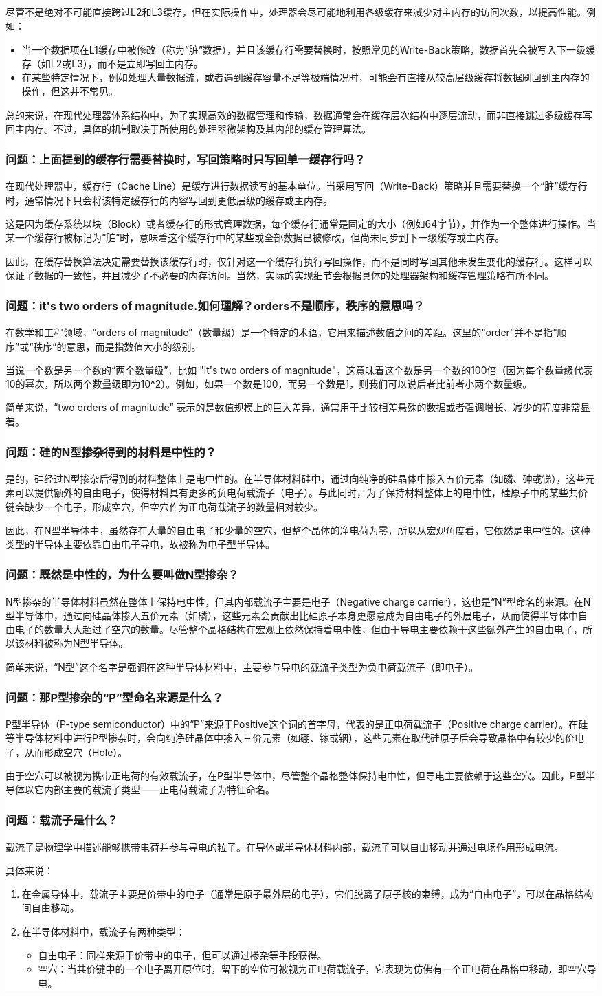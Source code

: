 尽管不是绝对不可能直接跨过L2和L3缓存，但在实际操作中，处理器会尽可能地利用各级缓存来减少对主内存的访问次数，以提高性能。例如：

- 当一个数据项在L1缓存中被修改（称为“脏”数据），并且该缓存行需要替换时，按照常见的Write-Back策略，数据首先会被写入下一级缓存（如L2或L3），而不是立即写回主内存。
- 在某些特定情况下，例如处理大量数据流，或者遇到缓存容量不足等极端情况时，可能会有直接从较高层级缓存将数据刷回到主内存的操作，但这并不常见。

总的来说，在现代处理器体系结构中，为了实现高效的数据管理和传输，数据通常会在缓存层次结构中逐层流动，而非直接跳过多级缓存写回主内存。不过，具体的机制取决于所使用的处理器微架构及其内部的缓存管理算法。

### 问题：上面提到的缓存行需要替换时，写回策略时只写回单一缓存行吗？
在现代处理器中，缓存行（Cache Line）是缓存进行数据读写的基本单位。当采用写回（Write-Back）策略并且需要替换一个“脏”缓存行时，通常情况下只会将该特定缓存行的内容写回到更低层级的缓存或主内存。

这是因为缓存系统以块（Block）或者缓存行的形式管理数据，每个缓存行通常是固定的大小（例如64字节），并作为一个整体进行操作。当某一个缓存行被标记为“脏”时，意味着这个缓存行中的某些或全部数据已被修改，但尚未同步到下一级缓存或主内存。

因此，在缓存替换算法决定需要替换该缓存行时，仅针对这一个缓存行执行写回操作，而不是同时写回其他未发生变化的缓存行。这样可以保证了数据的一致性，并且减少了不必要的内存访问。当然，实际的实现细节会根据具体的处理器架构和缓存管理策略有所不同。

### 问题：it's two orders of magnitude.如何理解？orders不是顺序，秩序的意思吗？
在数学和工程领域，“orders of magnitude”（数量级）是一个特定的术语，它用来描述数值之间的差距。这里的“order”并不是指“顺序”或“秩序”的意思，而是指数值大小的级别。

当说一个数是另一个数的“两个数量级”，比如 "it's two orders of magnitude"，这意味着这个数是另一个数的100倍（因为每个数量级代表10的幂次，所以两个数量级即为10^2）。例如，如果一个数是100，而另一个数是1，则我们可以说后者比前者小两个数量级。

简单来说，“two orders of magnitude” 表示的是数值规模上的巨大差异，通常用于比较相差悬殊的数据或者强调增长、减少的程度非常显著。

### 问题：硅的N型掺杂得到的材料是中性的？
是的，硅经过N型掺杂后得到的材料整体上是电中性的。在半导体材料硅中，通过向纯净的硅晶体中掺入五价元素（如磷、砷或锑），这些元素可以提供额外的自由电子，使得材料具有更多的负电荷载流子（电子）。与此同时，为了保持材料整体上的电中性，硅原子中的某些共价键会缺少一个电子，形成空穴，但空穴作为正电荷载流子的数量相对较少。

因此，在N型半导体中，虽然存在大量的自由电子和少量的空穴，但整个晶体的净电荷为零，所以从宏观角度看，它依然是电中性的。这种类型的半导体主要依靠自由电子导电，故被称为电子型半导体。

### 问题：既然是中性的，为什么要叫做N型掺杂？
N型掺杂的半导体材料虽然在整体上保持电中性，但其内部载流子主要是电子（Negative charge carrier），这也是“N”型命名的来源。在N型半导体中，通过向硅晶体掺入五价元素（如磷），这些元素会贡献出比硅原子本身更愿意成为自由电子的外层电子，从而使得半导体中自由电子的数量大大超过了空穴的数量。尽管整个晶格结构在宏观上依然保持着电中性，但由于导电主要依赖于这些额外产生的自由电子，所以该材料被称为N型半导体。

简单来说，“N型”这个名字是强调在这种半导体材料中，主要参与导电的载流子类型为负电荷载流子（即电子）。

### 问题：那P型掺杂的“P”型命名来源是什么？
P型半导体（P-type semiconductor）中的“P”来源于Positive这个词的首字母，代表的是正电荷载流子（Positive charge carrier）。在硅等半导体材料中进行P型掺杂时，会向纯净硅晶体中掺入三价元素（如硼、镓或铟），这些元素在取代硅原子后会导致晶格中有较少的价电子，从而形成空穴（Hole）。

由于空穴可以被视为携带正电荷的有效载流子，在P型半导体中，尽管整个晶格整体保持电中性，但导电主要依赖于这些空穴。因此，P型半导体以它内部主要的载流子类型——正电荷载流子为特征命名。

### 问题：载流子是什么？
载流子是物理学中描述能够携带电荷并参与导电的粒子。在导体或半导体材料内部，载流子可以自由移动并通过电场作用形成电流。

具体来说：

1. 在金属导体中，载流子主要是价带中的电子（通常是原子最外层的电子），它们脱离了原子核的束缚，成为“自由电子”，可以在晶格结构间自由移动。

2. 在半导体材料中，载流子有两种类型：
   - 自由电子：同样来源于价带中的电子，但可以通过掺杂等手段获得。
   - 空穴：当共价键中的一个电子离开原位时，留下的空位可被视为正电荷载流子，它表现为仿佛有一个正电荷在晶格中移动，即空穴导电。
